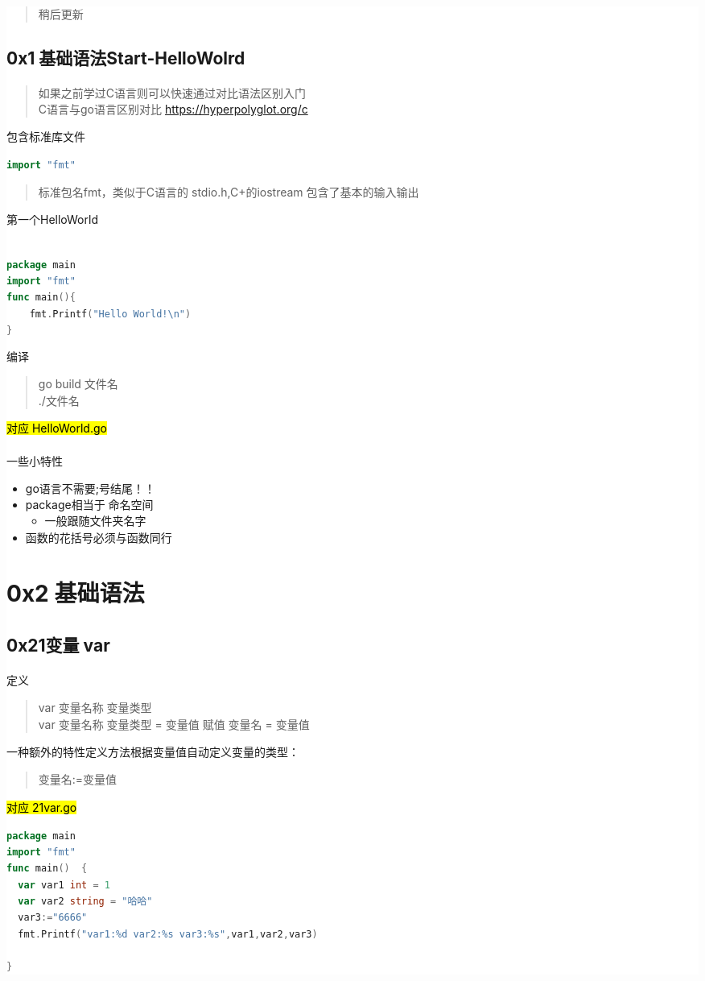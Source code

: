 > 稍后更新
## 0x1 基础语法Start-HelloWolrd
> 如果之前学过C语言则可以快速通过对比语法区别入门 <br>
> C语言与go语言区别对比  https://hyperpolyglot.org/c

包含标准库文件
```go
import "fmt"
```
> 标准包名fmt，类似于C语言的 stdio.h,C+的iostream 包含了基本的输入输出

第一个HelloWorld

```go

package main
import "fmt"
func main(){
    fmt.Printf("Hello World!\n")
}
```
编译
> go build 文件名<br>
> ./文件名

<mark>对应 HelloWorld.go</mark>
<br><br>
一些小特性
- go语言不需要;号结尾！！ 
- package相当于 命名空间
    - 一般跟随文件夹名字
- 函数的花括号必须与函数同行


# 0x2 基础语法

## 0x21变量 var
  定义
  > var 变量名称 变量类型 <br> var 变量名称 变量类型 = 变量值
  赋值
  > 变量名 = 变量值

  一种额外的特性定义方法根据变量值自动定义变量的类型：
  > 变量名:=变量值


  <mark>对应 21var.go</mark>
  ```go
  package main
  import "fmt"
  func main()  {
    var var1 int = 1
    var var2 string = "哈哈"
    var3:="6666"
    fmt.Printf("var1:%d var2:%s var3:%s",var1,var2,var3)

  }
  ```
